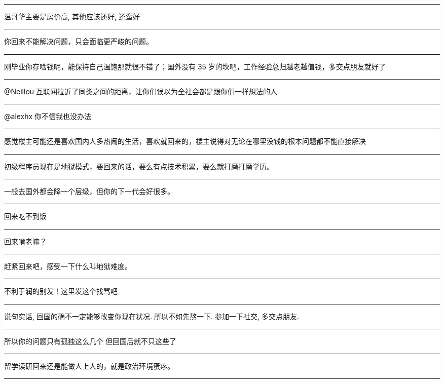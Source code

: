---------------------------------------------------

温哥华主要是房价高, 其他应该还好, 还蛮好

---------------------------------------------------

你回来不能解决问题，只会面临更严峻的问题。

---------------------------------------------------

刚毕业你存啥钱呢，能保持自己温饱那就很不错了；国外没有 35 岁的坎吧，工作经验总归越老越值钱，多交点朋友就好了

---------------------------------------------------

@Neillou 互联网拉近了同类之间的距离，让你们误以为全社会都是跟你们一样想法的人

---------------------------------------------------

@alexhx 你不信我也没办法

---------------------------------------------------

感觉楼主可能还是喜欢国内人多热闹的生活，喜欢就回来的，楼主说得对无论在哪里没钱的根本问题都不能直接解决

---------------------------------------------------

初级程序员现在是地狱模式，要回来的话，要么有点技术积累，要么就打磨打磨学历。

---------------------------------------------------

一般去国外都会降一个层级，但你的下一代会好很多。

---------------------------------------------------

回来吃不到饭

---------------------------------------------------

回来啃老嘛？

---------------------------------------------------

赶紧回来吧，感受一下什么叫地狱难度。

---------------------------------------------------

不利于润的别发！这里发这个找骂吧

---------------------------------------------------

说句实话, 回国的确不一定能够改变你现在状况.  所以不如先熬一下.  参加一下社交, 多交点朋友.

---------------------------------------------------

所以你的问题只有孤独这么几个
但回国后就不只这些了

---------------------------------------------------

留学读研回来还是能做人上人的，就是政治环境蛋疼。

---------------------------------------------------
